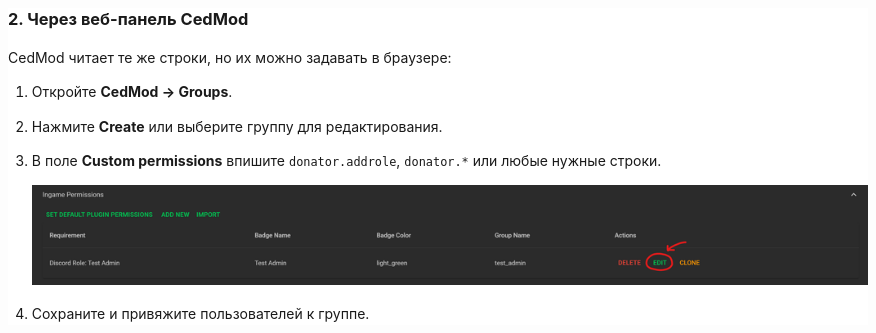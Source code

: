 ### 2. Через веб-панель CedMod

CedMod читает те же строки, но их можно задавать в браузере:

1. Откройте **CedMod → Groups**.  
2. Нажмите **Create** или выберите группу для редактирования.  
3. В поле **Custom permissions** впишите `donator.addrole`, `donator.*` или любые нужные строки.  

   ![CedMod permission UI – placeholder](https://github.com/D3ltA-O5/Ultimate_Donation/blob/main/README_Resources/Screenshot%202025-05-11%20182346.png)

4. Сохраните и привяжите пользователей к группе.
